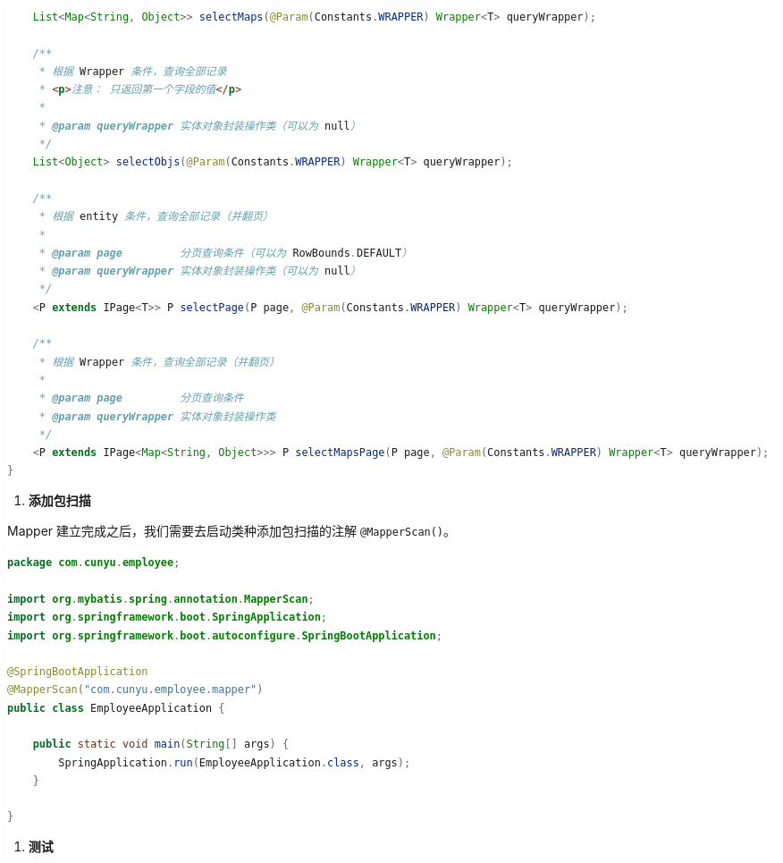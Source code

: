 ```java
    List<Map<String, Object>> selectMaps(@Param(Constants.WRAPPER) Wrapper<T> queryWrapper);

    /**
     * 根据 Wrapper 条件，查询全部记录
     * <p>注意： 只返回第一个字段的值</p>
     *
     * @param queryWrapper 实体对象封装操作类（可以为 null）
     */
    List<Object> selectObjs(@Param(Constants.WRAPPER) Wrapper<T> queryWrapper);

    /**
     * 根据 entity 条件，查询全部记录（并翻页）
     *
     * @param page         分页查询条件（可以为 RowBounds.DEFAULT）
     * @param queryWrapper 实体对象封装操作类（可以为 null）
     */
    <P extends IPage<T>> P selectPage(P page, @Param(Constants.WRAPPER) Wrapper<T> queryWrapper);

    /**
     * 根据 Wrapper 条件，查询全部记录（并翻页）
     *
     * @param page         分页查询条件
     * @param queryWrapper 实体对象封装操作类
     */
    <P extends IPage<Map<String, Object>>> P selectMapsPage(P page, @Param(Constants.WRAPPER) Wrapper<T> queryWrapper);
}
```

1.  **添加包扫描**

Mapper 建立完成之后，我们需要去启动类种添加包扫描的注解 `@MapperScan()`。

```java
package com.cunyu.employee;

import org.mybatis.spring.annotation.MapperScan;
import org.springframework.boot.SpringApplication;
import org.springframework.boot.autoconfigure.SpringBootApplication;

@SpringBootApplication
@MapperScan("com.cunyu.employee.mapper")
public class EmployeeApplication {

    public static void main(String[] args) {
        SpringApplication.run(EmployeeApplication.class, args);
    }

}
```

1.  **测试**
